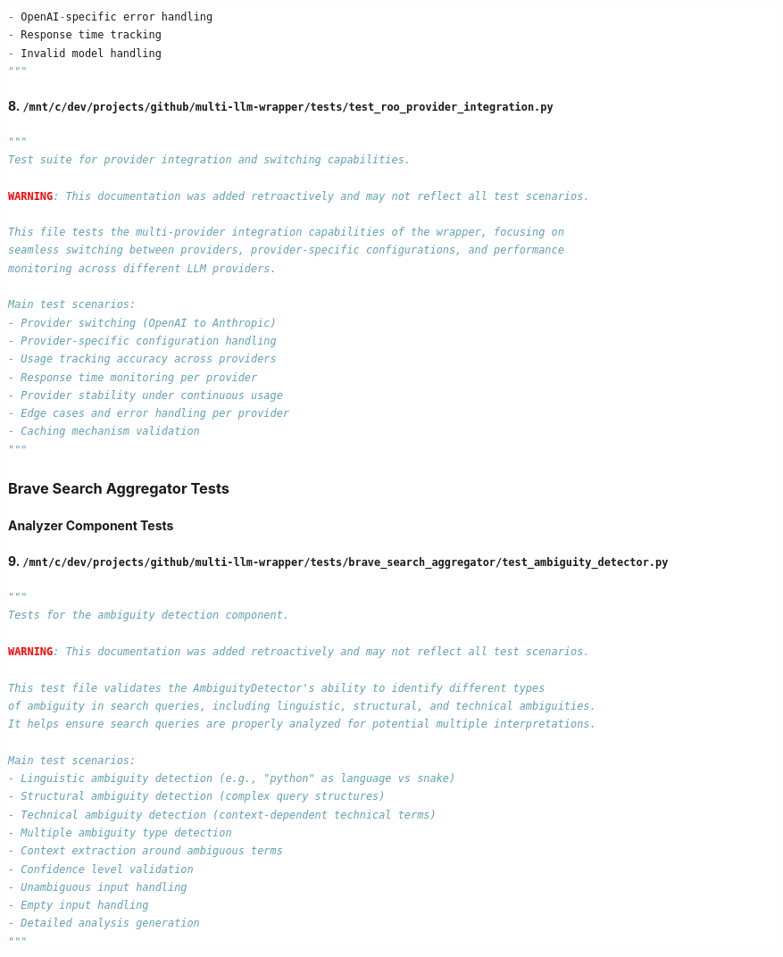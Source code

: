 ```python
- OpenAI-specific error handling
- Response time tracking
- Invalid model handling
"""
```

#### 8. `/mnt/c/dev/projects/github/multi-llm-wrapper/tests/test_roo_provider_integration.py`

```python
"""
Test suite for provider integration and switching capabilities.

WARNING: This documentation was added retroactively and may not reflect all test scenarios.

This file tests the multi-provider integration capabilities of the wrapper, focusing on
seamless switching between providers, provider-specific configurations, and performance
monitoring across different LLM providers.

Main test scenarios:
- Provider switching (OpenAI to Anthropic)
- Provider-specific configuration handling
- Usage tracking accuracy across providers
- Response time monitoring per provider
- Provider stability under continuous usage
- Edge cases and error handling per provider
- Caching mechanism validation
"""
```

### Brave Search Aggregator Tests

#### Analyzer Component Tests

#### 9. `/mnt/c/dev/projects/github/multi-llm-wrapper/tests/brave_search_aggregator/test_ambiguity_detector.py`

```python
"""
Tests for the ambiguity detection component.

WARNING: This documentation was added retroactively and may not reflect all test scenarios.

This test file validates the AmbiguityDetector's ability to identify different types
of ambiguity in search queries, including linguistic, structural, and technical ambiguities.
It helps ensure search queries are properly analyzed for potential multiple interpretations.

Main test scenarios:
- Linguistic ambiguity detection (e.g., "python" as language vs snake)
- Structural ambiguity detection (complex query structures)
- Technical ambiguity detection (context-dependent technical terms)
- Multiple ambiguity type detection
- Context extraction around ambiguous terms
- Confidence level validation
- Unambiguous input handling
- Empty input handling
- Detailed analysis generation
"""
```

